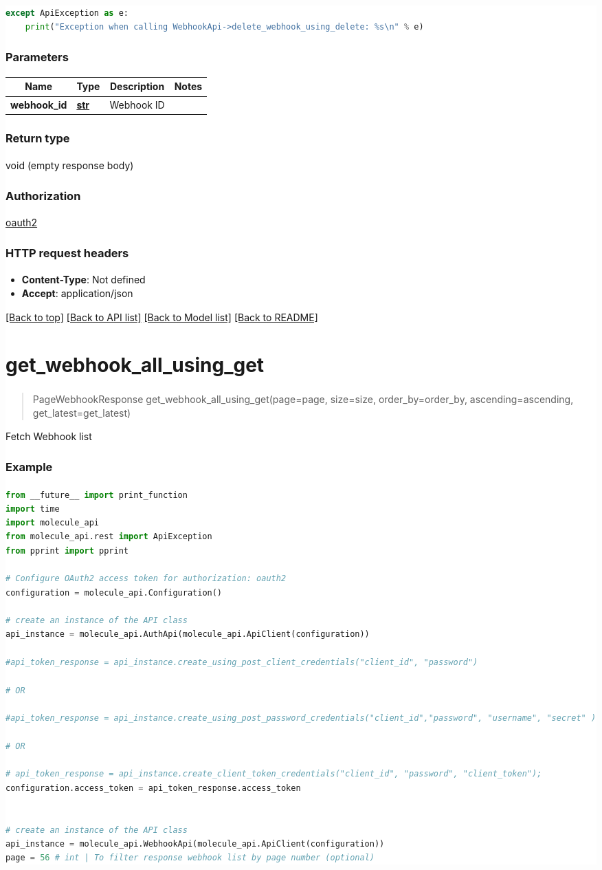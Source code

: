 ```python
except ApiException as e:
    print("Exception when calling WebhookApi->delete_webhook_using_delete: %s\n" % e)
```

### Parameters

Name | Type | Description  | Notes
------------- | ------------- | ------------- | -------------
 **webhook_id** | [**str**](.md)| Webhook ID | 

### Return type

void (empty response body)

### Authorization

[oauth2](../README.md#oauth2)

### HTTP request headers

 - **Content-Type**: Not defined
 - **Accept**: application/json

[[Back to top]](#) [[Back to API list]](../README.md#documentation-for-api-endpoints) [[Back to Model list]](../README.md#documentation-for-models) [[Back to README]](../README.md)

# **get_webhook_all_using_get**
> PageWebhookResponse get_webhook_all_using_get(page=page, size=size, order_by=order_by, ascending=ascending, get_latest=get_latest)

Fetch Webhook list

### Example
```python
from __future__ import print_function
import time
import molecule_api
from molecule_api.rest import ApiException
from pprint import pprint

# Configure OAuth2 access token for authorization: oauth2
configuration = molecule_api.Configuration()

# create an instance of the API class
api_instance = molecule_api.AuthApi(molecule_api.ApiClient(configuration))

#api_token_response = api_instance.create_using_post_client_credentials("client_id", "password")

# OR

#api_token_response = api_instance.create_using_post_password_credentials("client_id","password", "username", "secret" )

# OR

# api_token_response = api_instance.create_client_token_credentials("client_id", "password", "client_token");
configuration.access_token = api_token_response.access_token


# create an instance of the API class
api_instance = molecule_api.WebhookApi(molecule_api.ApiClient(configuration))
page = 56 # int | To filter response webhook list by page number (optional)
```